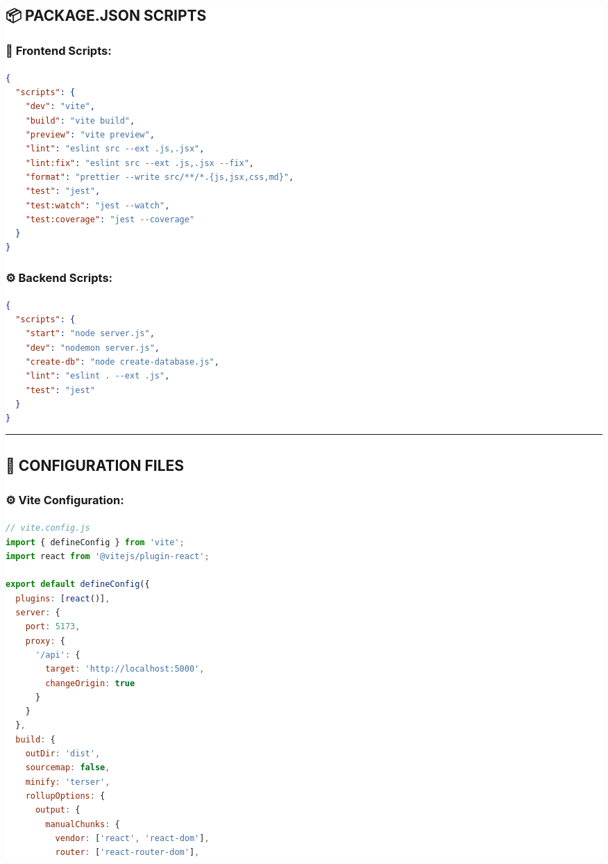 
## 📦 **PACKAGE.JSON SCRIPTS**

### 🚀 **Frontend Scripts:**
```json
{
  "scripts": {
    "dev": "vite",
    "build": "vite build",
    "preview": "vite preview",
    "lint": "eslint src --ext .js,.jsx",
    "lint:fix": "eslint src --ext .js,.jsx --fix",
    "format": "prettier --write src/**/*.{js,jsx,css,md}",
    "test": "jest",
    "test:watch": "jest --watch",
    "test:coverage": "jest --coverage"
  }
}
```

### ⚙️ **Backend Scripts:**
```json
{
  "scripts": {
    "start": "node server.js",
    "dev": "nodemon server.js",
    "create-db": "node create-database.js",
    "lint": "eslint . --ext .js",
    "test": "jest"
  }
}
```

---

## 🔧 **CONFIGURATION FILES**

### ⚙️ **Vite Configuration:**
```javascript
// vite.config.js
import { defineConfig } from 'vite';
import react from '@vitejs/plugin-react';

export default defineConfig({
  plugins: [react()],
  server: {
    port: 5173,
    proxy: {
      '/api': {
        target: 'http://localhost:5000',
        changeOrigin: true
      }
    }
  },
  build: {
    outDir: 'dist',
    sourcemap: false,
    minify: 'terser',
    rollupOptions: {
      output: {
        manualChunks: {
          vendor: ['react', 'react-dom'],
          router: ['react-router-dom'],
```